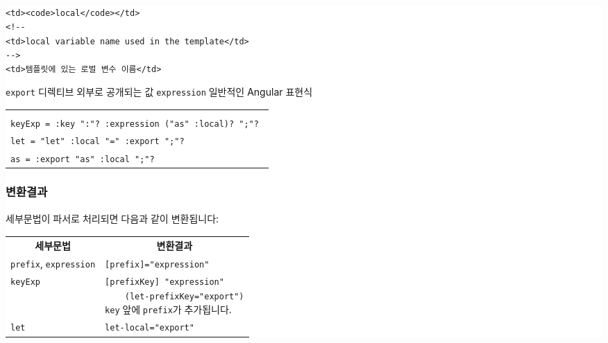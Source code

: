     <td><code>local</code></td>
    <!--
    <td>local variable name used in the template</td>
    -->
    <td>템플릿에 있는 로벌 변수 이름</td>
  </tr>
  <tr>
    <td><code>export</code></td>
    <!--
    <td>value exported by the directive under a given name</td>
    -->
    <td>디렉티브 외부로 공개되는 값</td>
  </tr>
  <tr>
    <td><code>expression</code></td>
    <!--
    <td>standard Angular expression</td>
    -->
    <td>일반적인 Angular 표현식</td>
  </tr>
</table>


<table>
  <tr>
    <th></th>
  </tr>
  <tr>
    <td colspan="3"><code>keyExp = :key ":"? :expression ("as" :local)? ";"? </code></td>
  </tr>
  <tr>
    <td colspan="3"><code>let = "let" :local "=" :export ";"?</code></td>
  </tr>
  <tr>
    <td colspan="3"><code>as = :export "as" :local ";"?</code></td>
  </tr>
</table>



### 변환결과


세부문법이 파서로 처리되면 다음과 같이 변환됩니다:



<table>
  <tr>
    <th>세부문법</th>
    <th>변환결과</th>
  </tr>
  <tr>
    <td><code>prefix</code>, <code>expression</code></td>
    <td><code>[prefix]="expression"</code></td>
  </tr>
  <tr>
    <td><code>keyExp</code></td>
    <td><code>[prefixKey] "expression"
    (let-prefixKey="export")</code>
    <br />
    <code>key</code> 앞에 <code>prefix</code>가 추가됩니다.
    </td>
  </tr>
  <tr>
    <td><code>let</code></td>
    <td><code>let-local="export"</code></td>